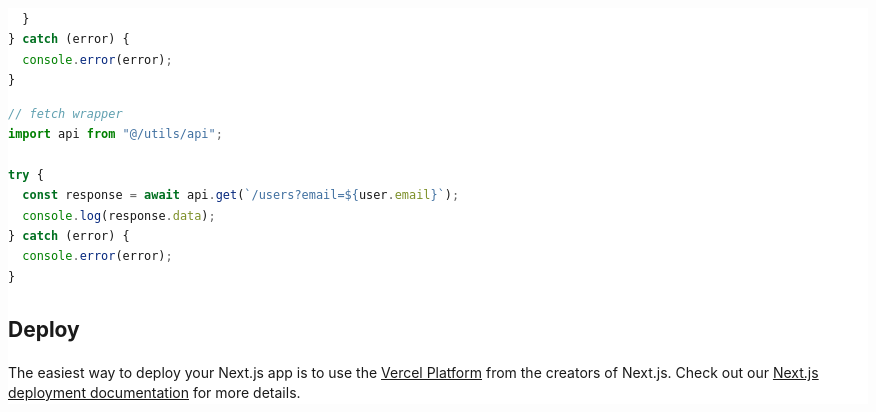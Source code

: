 ```ts
  }
} catch (error) {
  console.error(error);
}
```

```ts
// fetch wrapper
import api from "@/utils/api";

try {
  const response = await api.get(`/users?email=${user.email}`);
  console.log(response.data);
} catch (error) {
  console.error(error);
}
```

## Deploy

The easiest way to deploy your Next.js app is to use the [Vercel Platform](https://vercel.com/new?utm_medium=default-template&filter=next.js&utm_source=create-next-app&utm_campaign=create-next-app-readme) from the creators of Next.js. Check out our [Next.js deployment documentation](https://nextjs.org/docs/deployment) for more details.
